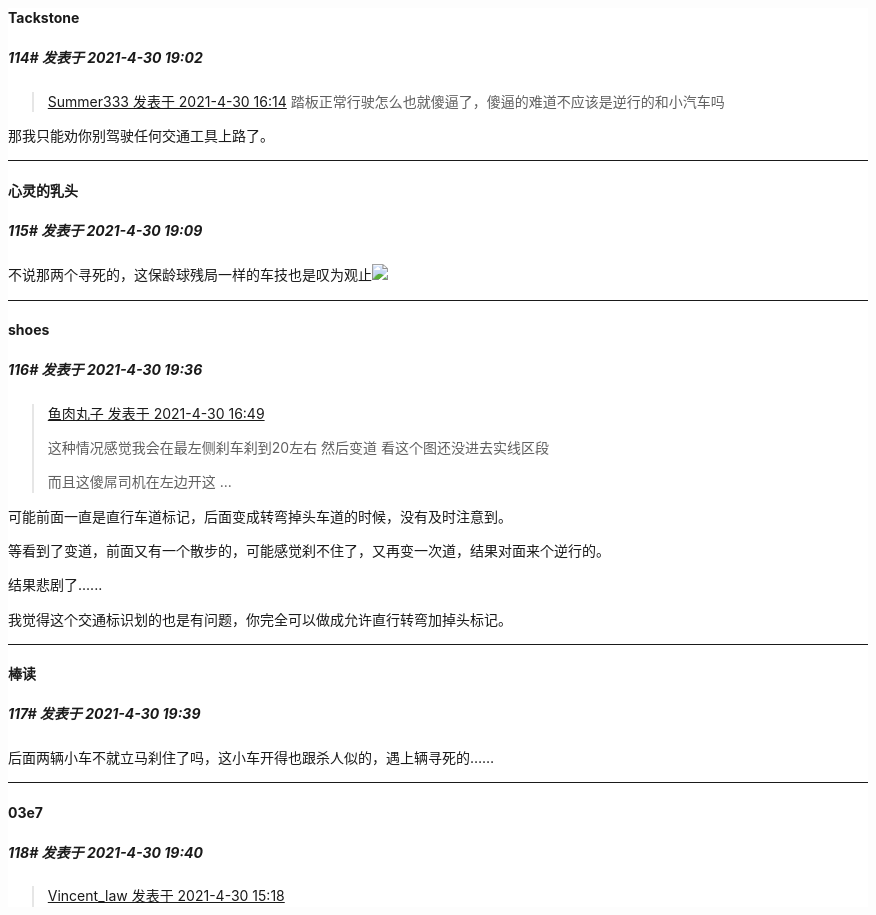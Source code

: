 ####  Tackstone  
##### 114#       发表于 2021-4-30 19:02


<blockquote><a href="httphttps://bbs.saraba1st.com/2b/forum.php?mod=redirect&amp;goto=findpost&amp;pid=51111271&amp;ptid=2001786" target="_blank">Summer333 发表于 2021-4-30 16:14</a>
踏板正常行驶怎么也就傻逼了，傻逼的难道不应该是逆行的和小汽车吗</blockquote>
那我只能劝你别驾驶任何交通工具上路了。


*****

####  心灵的乳头  
##### 115#       发表于 2021-4-30 19:09


不说那两个寻死的，这保龄球残局一样的车技也是叹为观止<img src="https://static.saraba1st.com/image/smiley/face2017/066.png" referrerpolicy="no-referrer">


*****

####  shoes  
##### 116#       发表于 2021-4-30 19:36


<blockquote><a href="httphttps://bbs.saraba1st.com/2b/forum.php?mod=redirect&amp;goto=findpost&amp;pid=51111639&amp;ptid=2001786" target="_blank">鱼肉丸子 发表于 2021-4-30 16:49</a>

这种情况感觉我会在最左侧刹车刹到20左右 然后变道 看这个图还没进去实线区段


而且这傻屌司机在左边开这 ...</blockquote>
可能前面一直是直行车道标记，后面变成转弯掉头车道的时候，没有及时注意到。

等看到了变道，前面又有一个散步的，可能感觉刹不住了，又再变一次道，结果对面来个逆行的。

结果悲剧了......


我觉得这个交通标识划的也是有问题，你完全可以做成允许直行转弯加掉头标记。


*****

####  棒读  
##### 117#       发表于 2021-4-30 19:39


后面两辆小车不就立马刹住了吗，这小车开得也跟杀人似的，遇上辆寻死的……


*****

####  03e7  
##### 118#       发表于 2021-4-30 19:40


<blockquote><a href="httphttps://bbs.saraba1st.com/2b/forum.php?mod=redirect&amp;goto=findpost&amp;pid=51110628&amp;ptid=2001786" target="_blank">Vincent_law 发表于 2021-4-30 15:18</a>
